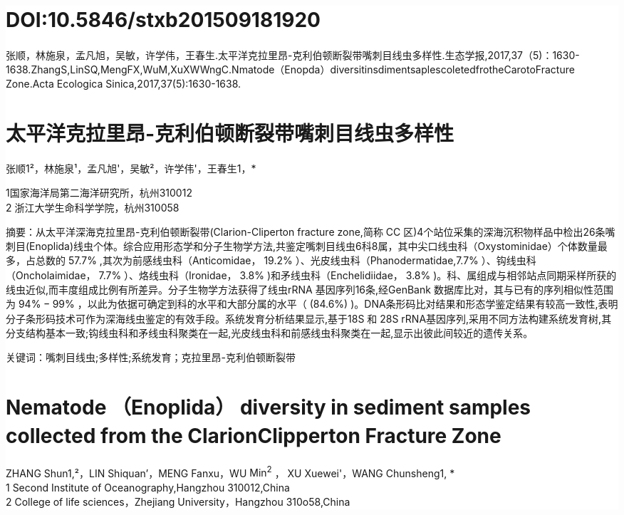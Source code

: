 # DOI:10.5846/stxb201509181920

张顺，林施泉，孟凡旭，吴敏，许学伟，王春生.太平洋克拉里昂-克利伯顿断裂带嘴刺目线虫多样性.生态学报,2017,37（5)：1630-1638.ZhangS,LinSQ,MengFX,WuM,XuXWWngC.Nmatode（Enopda）diversitinsdimentsaplescoletedfrotheCarotoFracture Zone.Acta Ecologica Sinica,2017,37(5):1630-1638.

# 太平洋克拉里昂-克利伯顿断裂带嘴刺目线虫多样性

张顺1²，林施泉¹，孟凡旭'，吴敏²，许学伟'，王春生1，\*

1国家海洋局第二海洋研究所，杭州310012  
2 浙江大学生命科学学院，杭州310058

摘要：从太平洋深海克拉里昂-克利伯顿断裂带(Clarion-Cliperton fracture zone,简称 CC 区)4个站位采集的深海沉积物样品中检出26条嘴刺目(Enoplida)线虫个体。综合应用形态学和分子生物学方法,共鉴定嘴刺目线虫6科8属，其中尖口线虫科（Oxystominidae）个体数量最多，占总数的 $5 7 . 7 \%$ ,其次为前感线虫科（Anticomidae， $1 9 . 2 \%$ ）、光皮线虫科（Phanodermatidae,$7 . 7 \%$ ）、钩线虫科（Oncholaimidae， $7 . 7 \%$ ）、烙线虫科（Ironidae， $3 . 8 \%$ )和矛线虫科（Enchelidiidae， $3 . 8 \%$ )。科、属组成与相邻站点同期采样所获的线虫近似,而丰度组成比例有所差异。分子生物学方法获得了线虫rRNA 基因序列16条,经GenBank 数据库比对，其与已有的序列相似性范围为 $9 4 \% - 9 9 \%$ ，以此为依据可确定到科的水平和大部分属的水平（ $( 8 4 . 6 \% )$ )。DNA条形码比对结果和形态学鉴定结果有较高一致性,表明分子条形码技术可作为深海线虫鉴定的有效手段。系统发育分析结果显示,基于18S 和 28S rRNA基因序列,采用不同方法构建系统发育树,其分支结构基本一致;钩线虫科和矛线虫科聚类在一起,光皮线虫科和前感线虫科聚类在一起,显示出彼此间较近的遗传关系。

关键词：嘴刺目线虫;多样性;系统发育；克拉里昂-克利伯顿断裂带

# Nematode （Enoplida） diversity in sediment samples collected from the ClarionClipperton Fracture Zone

ZHANG Shun1,²，LIN Shiquan’，MENG Fanxu，WU $\mathrm { M i n } ^ { 2 }$ ， XU Xuewei'，WANG Chunsheng1, \*   
1 Second Institute of Oceanography,Hangzhou 310012,China   
2 College of life sciences，Zhejiang University，Hangzhou 310o58,China
